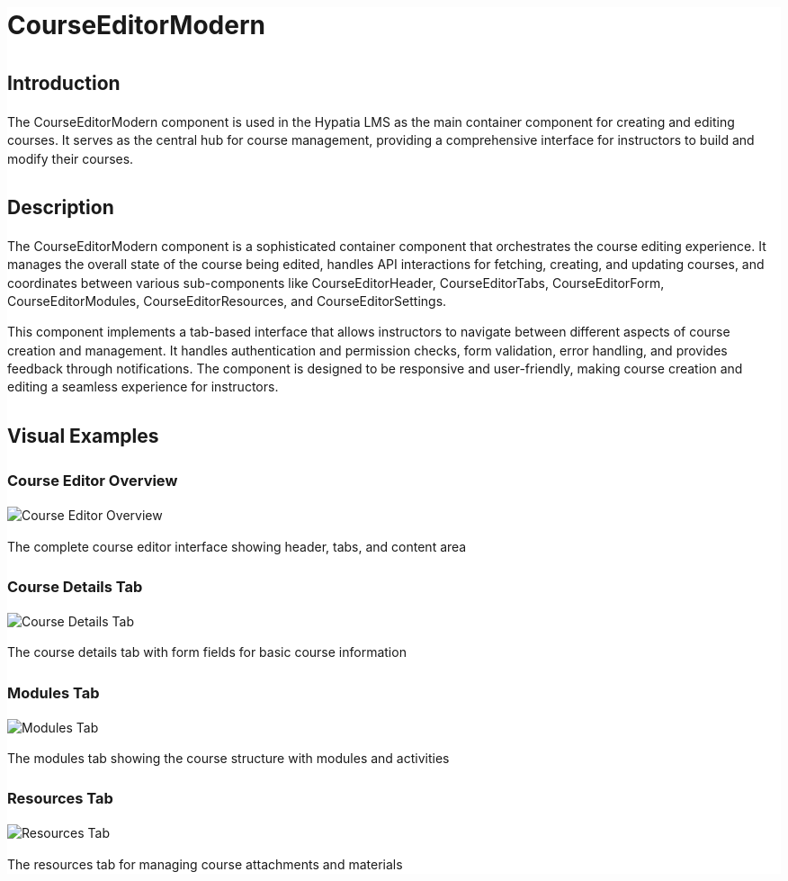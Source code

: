 # CourseEditorModern

## Introduction

The CourseEditorModern component is used in the Hypatia LMS as the main container component for creating and editing courses. It serves as the central hub for course management, providing a comprehensive interface for instructors to build and modify their courses.

## Description

The CourseEditorModern component is a sophisticated container component that orchestrates the course editing experience. It manages the overall state of the course being edited, handles API interactions for fetching, creating, and updating courses, and coordinates between various sub-components like CourseEditorHeader, CourseEditorTabs, CourseEditorForm, CourseEditorModules, CourseEditorResources, and CourseEditorSettings.

This component implements a tab-based interface that allows instructors to navigate between different aspects of course creation and management. It handles authentication and permission checks, form validation, error handling, and provides feedback through notifications. The component is designed to be responsive and user-friendly, making course creation and editing a seamless experience for instructors.

## Visual Examples

### Course Editor Overview


![Course Editor Overview](https://via.placeholder.com/800x600?text=Course+Editor+Overview)

The complete course editor interface showing header, tabs, and content area

### Course Details Tab


![Course Details Tab](https://via.placeholder.com/800x600?text=Course+Details+Tab)

The course details tab with form fields for basic course information

### Modules Tab


![Modules Tab](https://via.placeholder.com/800x600?text=Modules+Tab)

The modules tab showing the course structure with modules and activities

### Resources Tab


![Resources Tab](https://via.placeholder.com/800x600?text=Resources+Tab)

The resources tab for managing course attachments and materials
